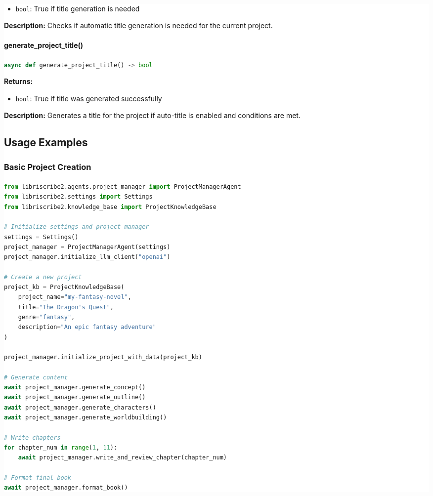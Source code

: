 - `bool`: True if title generation is needed

**Description:**
Checks if automatic title generation is needed for the current project.

#### generate_project_title()

```python
async def generate_project_title() -> bool
```

**Returns:**

- `bool`: True if title was generated successfully

**Description:**
Generates a title for the project if auto-title is enabled and conditions are met.

## Usage Examples

### Basic Project Creation

```python
from libriscribe2.agents.project_manager import ProjectManagerAgent
from libriscribe2.settings import Settings
from libriscribe2.knowledge_base import ProjectKnowledgeBase

# Initialize settings and project manager
settings = Settings()
project_manager = ProjectManagerAgent(settings)
project_manager.initialize_llm_client("openai")

# Create a new project
project_kb = ProjectKnowledgeBase(
    project_name="my-fantasy-novel",
    title="The Dragon's Quest",
    genre="fantasy",
    description="An epic fantasy adventure"
)

project_manager.initialize_project_with_data(project_kb)

# Generate content
await project_manager.generate_concept()
await project_manager.generate_outline()
await project_manager.generate_characters()
await project_manager.generate_worldbuilding()

# Write chapters
for chapter_num in range(1, 11):
    await project_manager.write_and_review_chapter(chapter_num)

# Format final book
await project_manager.format_book()
```
